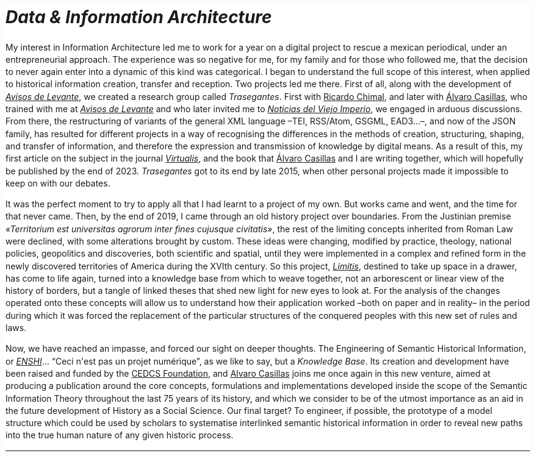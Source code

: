 
# *Data & Information Architecture*

My interest in Information Architecture led me to work for a year on a digital project to rescue a mexican periodical, under an entrepreneurial approach. The experience was so negative for me, for my family and for those who followed me, that the decision to never again enter into a dynamic of this kind was categorical.
      I began to understand the full scope of this interest, when applied to historical information creation, transfer and reception. Two projects led me there. First of all, along with the development of *[Avisos de Levante](https://avisosdelevante.wordpress.com/ "Avisos de Levante")*, we created a research group called *Trasegantes*. First with [Ricardo Chimal](https://twitter.com/rfchimal "Ricardo Chimal at Twitter"), and later with [Álvaro Casillas](https://twitter.com/alvaro_cedcs "Álvaro Casillas at Twitter"), who trained with me at *[Avisos de Levante](https://avisosdelevante.wordpress.com/ "Avisos de Levante")* and who later invited me to *[Noticias del Viejo Imperio](https://envi19.cl/ "ENVI19")*, we engaged in arduous discussions.
      From there, the restructuring of variants of the general XML language –TEI, RSS/Atom, GSGML, EAD3…–, and now of the JSON family, has resulted for different projects in a way of recognising the differences in the methods of creation, structuring, shaping, and transfer of information, and therefore the expression and transmission of knowledge by digital means. As a result of this, my first article on the subject in the journal *[Virtualis](https://www.revistavirtualis.mx/index.php/virtualis/article/view/158 "Virtualis")*, and the book that [Álvaro Casillas](https://twitter.com/alvaro_cedcs "Álvaro Casillas at Twitter") and I are writing together, which will hopefully be published by the end of 2023. *Trasegantes* got to its end by late 2015, when other personal projects made it impossible to keep on with our debates.

It was the perfect moment to try to apply all that I had learnt to a project of my own. But works came and went, and the time for that never came. Then, by the end of 2019, I came through an old history project over boundaries. From the Justinian premise *«Territorium est universitas agrorum inter fines cujusque civitatis»*, the rest of the limiting concepts inherited from Roman Law were declined, with some alterations brought by custom. These ideas were changing, modified by practice, theology, national policies, geopolitics and discoveries, both scientific and spatial, until they were implemented in a complex and refined form in the newly discovered territories of America during the XVIth century.
      So this project, *[Limitis](https://cedcs.github.io/limitis/ "Limitis")*, destined to take up space in a drawer, has come to life again, turned into a knowledge base from which to weave together, not an arborescent or linear view of the history of borders, but a tangle of linked theses that shed new light for new eyes to look at. For the analysis of the changes operated onto these concepts will allow us to understand how their application worked –both on paper and in reality– in the period during which it was forced the replacement of the particular structures of the conquered peoples with this new set of rules and laws.

Now, we have reached an impasse, and forced our sight on deeper thoughts. The Engineering of Semantic Historical Information, or [*ENSHI*](https://cedcs.github.io/enshi "ENSHI")… “Ceci n'est pas un projet numérique”, as we like to say, but a *Knowledge Base*. Its creation and development have been raised and funded by the [CEDCS Foundation](https://cedcs.eu/ "CEDCS"), and [Alvaro Casillas](https://twitter.com/alvaro_cedcs "Álvaro Casillas at Twitter") joins me once again in this new venture, aimed at producing a publication around the core concepts, formulations and implementations developed inside the scope of the Semantic Information Theory throughout the last 75 years of its history, and which we consider to be of the utmost importance as an aid in the future development of History as a Social Science.
      Our final target? To engineer, if possible, the prototype of a model structure which could be used by scholars to systematise interlinked semantic historical information in order to reveal new paths into the true human nature of any given historic process.

---